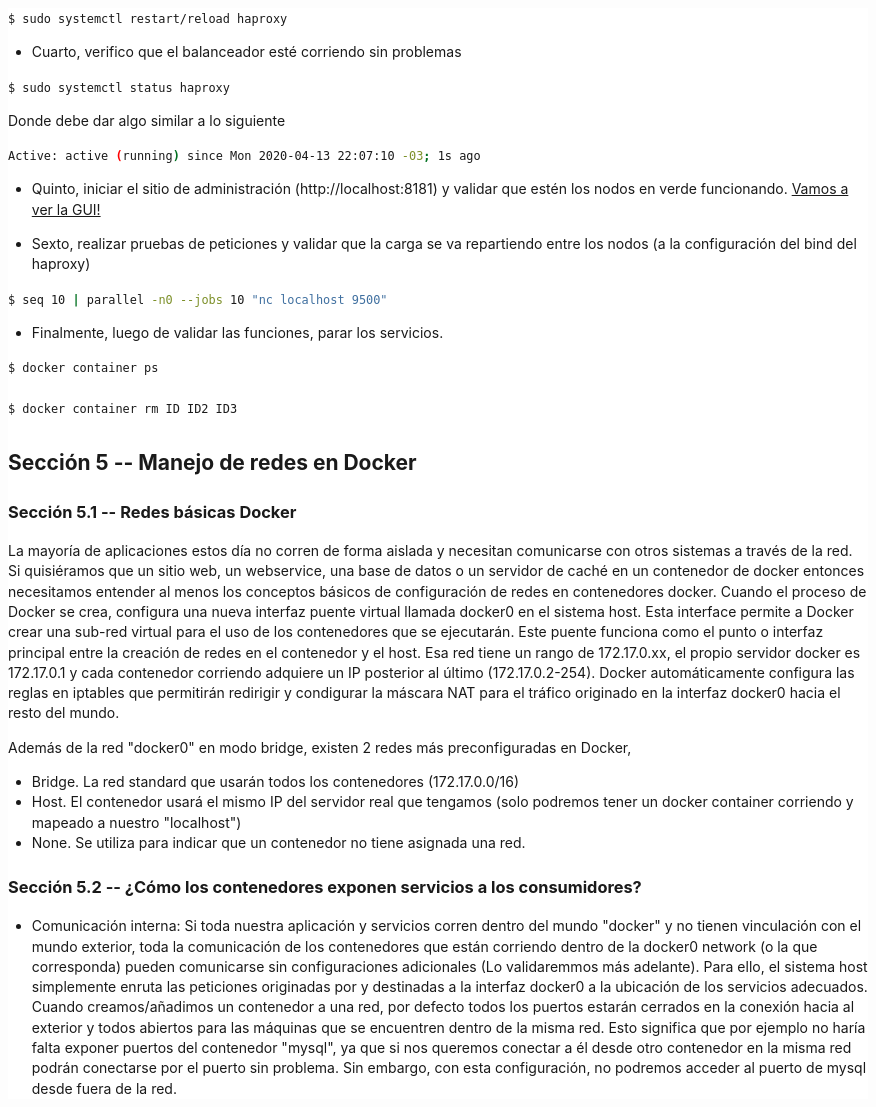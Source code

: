 ```bash
$ sudo systemctl restart/reload haproxy
```

- Cuarto, verifico que el balanceador esté corriendo sin problemas

```bash
$ sudo systemctl status haproxy
```
Donde debe dar algo similar a lo siguiente
```bash
Active: active (running) since Mon 2020-04-13 22:07:10 -03; 1s ago
```
- Quinto, iniciar el sitio de administración (http://localhost:8181) y validar que estén los nodos en verde funcionando. <a href="http://localhost:8181" target="_blank">Vamos a ver la GUI!</a>

- Sexto, realizar pruebas de peticiones y validar que la carga se va repartiendo entre los nodos (a la configuración del bind del haproxy)

```bash
$ seq 10 | parallel -n0 --jobs 10 "nc localhost 9500"
```
- Finalmente, luego de validar las funciones, parar los servicios.
```bash
$ docker container ps 

$ docker container rm ID ID2 ID3
```

## Sección 5 -- Manejo de redes en Docker 

### Sección 5.1 -- Redes básicas Docker
La mayoría de aplicaciones estos día no corren de forma aislada y necesitan comunicarse con otros sistemas a través de la red. Si quisiéramos que un sitio web, un webservice, una base de datos o un servidor de caché en un contenedor de docker entonces necesitamos entender al menos los conceptos básicos de configuración de redes en contenedores docker.
Cuando el proceso de Docker se crea, configura una nueva interfaz puente virtual llamada docker0 en el sistema host. Esta interface permite a Docker crear una sub-red virtual para el uso de los contenedores que se ejecutarán. Este puente funciona como el punto o interfaz principal entre la creación de redes en el contenedor y el host.
Esa red tiene un rango de 172.17.0.xx, el propio servidor docker es 172.17.0.1 y cada contenedor corriendo adquiere un IP posterior al último (172.17.0.2-254).
Docker automáticamente configura las reglas en iptables que permitirán redirigir y condigurar la máscara NAT para el tráfico originado en la interfaz docker0 hacia el resto del mundo.

Además de la red "docker0" en modo bridge, existen 2 redes más preconfiguradas en Docker,

* Bridge. La red standard que usarán todos los contenedores (172.17.0.0/16)
* Host. El contenedor usará el mismo IP del servidor real que tengamos (solo podremos tener un docker container corriendo y mapeado a nuestro "localhost")
* None. Se utiliza para indicar que un contenedor no tiene asignada una red.

### Sección 5.2 -- ¿Cómo los contenedores exponen servicios a los consumidores?
- Comunicación interna:
Si toda nuestra aplicación y servicios corren dentro del mundo "docker" y no tienen vinculación con el mundo exterior, toda la comunicación de los contenedores que están corriendo dentro de la docker0 network (o la que corresponda) pueden comunicarse sin configuraciones adicionales (Lo validaremmos más adelante). Para ello, el sistema host simplemente enruta las peticiones originadas por y destinadas a la interfaz docker0 a la ubicación de los servicios adecuados.
Cuando creamos/añadimos un contenedor a una red, por defecto todos los puertos estarán cerrados en la conexión hacia al exterior y todos abiertos para las máquinas que se encuentren dentro de la misma red. Esto significa que por ejemplo no haría falta exponer puertos del contenedor "mysql", ya que si nos queremos conectar a él desde otro contenedor en la misma red podrán conectarse por el puerto sin problema.  Sin embargo, con esta configuración, no podremos acceder al puerto de mysql desde fuera de la red.
